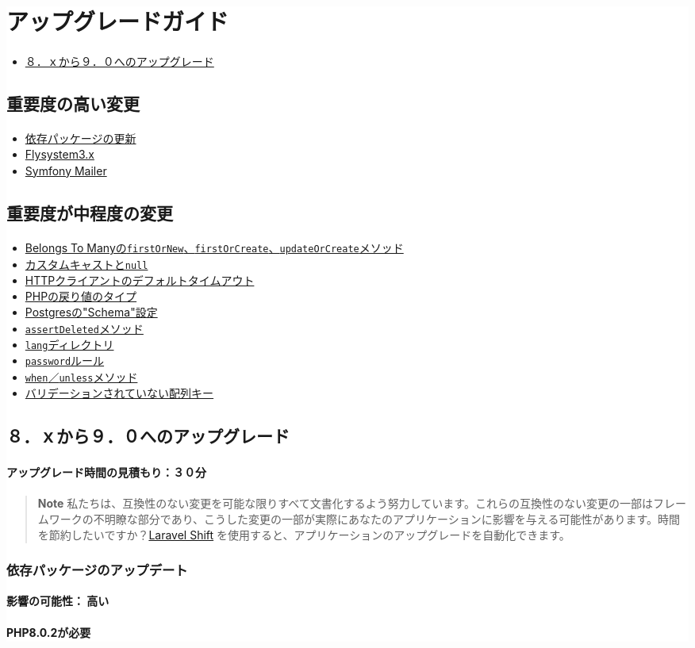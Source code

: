 # アップグレードガイド

- [８．ｘから９．０へのアップグレード](#upgrade-9.0)

<a name="high-impact-changes"></a>
## 重要度の高い変更

<div class="content-list" markdown="1">

- [依存パッケージの更新](#updating-dependencies)
- [Flysystem3.x](#flysystem-3)
- [Symfony Mailer](#symfony-mailer)

</div>

<a name="medium-impact-changes"></a>
## 重要度が中程度の変更

<div class="content-list" markdown="1">

- [Belongs To Manyの`firstOrNew`、`firstOrCreate`、`updateOrCreate`メソッド](#belongs-to-many-first-or-new)
- [カスタムキャストと`null`](#custom-casts-and-null)
- [HTTPクライアントのデフォルトタイムアウト](#http-client-default-timeout)
- [PHPの戻り値のタイプ](#php-return-types)
- [Postgresの"Schema"設定](#postgres-schema-configuration)
- [`assertDeleted`メソッド](#the-assert-deleted-method)
- [`lang`ディレクトリ](#the-lang-directory)
- [`password`ルール](#the-password-rule)
- [`when`／`unless`メソッド](#when-and-unless-methods)
- [バリデーションされていない配列キー](#unvalidated-array-keys)

</div>

<a name="upgrade-9.0"></a>
## ８．ｘから９．０へのアップグレード

<a name="estimated-upgrade-time-30-minutes"></a>
#### アップグレード時間の見積もり：３０分

> **Note**
> 私たちは、互換性のない変更を可能な限りすべて文書化するよう努力しています。これらの互換性のない変更の一部はフレームワークの不明瞭な部分であり、こうした変更の一部が実際にあなたのアプリケーションに影響を与える可能性があります。時間を節約したいですか？[Laravel Shift](https://laravelshift.com/) を使用すると、アプリケーションのアップグレードを自動化できます。

<a name="updating-dependencies"></a>
### 依存パッケージのアップデート

**影響の可能性： 高い**

#### PHP8.0.2が必要
